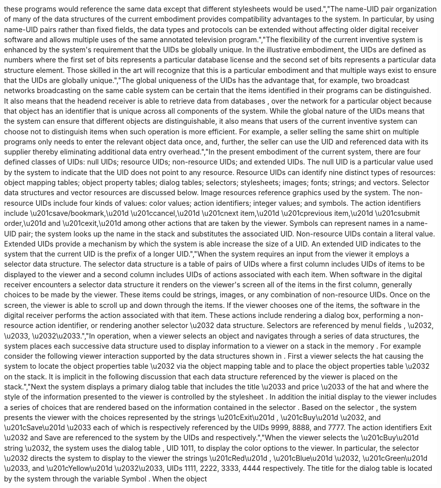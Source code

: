 these programs would reference the same data except that different stylesheets would be used.","The name-UID pair organization of many of the data structures of the current embodiment provides compatibility advantages to the system. In particular, by using name-UID pairs rather than fixed fields, the data types and protocols can be extended without affecting older digital receiver software and allows multiple uses of the same annotated television program.","The flexibility of the current inventive system is enhanced by the system's requirement that the UIDs be globally unique. In the illustrative embodiment, the UIDs are defined as numbers where the first set of bits represents a particular database license and the second set of bits represents a particular data structure element. Those skilled in the art will recognize that this is a particular embodiment and that multiple ways exist to ensure that the UIDs are globally unique.","The global uniqueness of the UIDs has the advantage that, for example, two broadcast networks broadcasting on the same cable system can be certain that the items identified in their programs can be distinguished. It also means that the headend receiver  is able to retrieve data from databases ,  over the network  for a particular object because that object has an identifier that is unique across all components of the system. While the global nature of the UIDs means that the system can ensure that different objects are distinguishable, it also means that users of the current inventive system can choose not to distinguish items when such operation is more efficient. For example, a seller selling the same shirt on multiple programs only needs to enter the relevant object data once, and, further, the seller can use the UID and referenced data with its supplier thereby eliminating additional data entry overhead.","In the present embodiment of the current system, there are four defined classes of UIDs: null UIDs; resource UIDs; non-resource UIDs; and extended UIDs. The null UID is a particular value used by the system to indicate that the UID does not point to any resource. Resource UIDs can identify nine distinct types of resources: object mapping tables; object property tables; dialog tables; selectors; stylesheets; images; fonts; strings; and vectors. Selector data structures and vector resources are discussed below. Image resources reference graphics used by the system. The non-resource UIDs include four kinds of values: color values; action identifiers; integer values; and symbols. The action identifiers include \u201csave\/bookmark,\u201d \u201ccancel,\u201d \u201cnext item,\u201d \u201cprevious item,\u201d \u201csubmit order,\u201d and \u201cexit,\u201d among other actions that are taken by the viewer. Symbols can represent names in a name-UID pair; the system looks up the name in the stack and substitutes the associated UID. Non-resource UIDs contain a literal value. Extended UIDs provide a mechanism by which the system is able increase the size of a UID. An extended UID indicates to the system that the current UID is the prefix of a longer UID.","When the system requires an input from the viewer it employs a selector  data structure. The selector  data structure is a table of pairs of UIDs where a first column includes UIDs of items to be displayed to the viewer and a second column includes UIDs of actions associated with each item. When software in the digital receiver  encounters a selector  data structure it renders on the viewer's screen all of the items in the first column, generally choices to be made by the viewer. These items could be strings, images, or any combination of non-resource UIDs. Once on the screen, the viewer is able to scroll up and down through the items. If the viewer chooses one of the items, the software in the digital receiver  performs the action associated with that item. These actions include rendering a dialog box, performing a non-resource action identifier, or rendering another selector \u2032 data structure. Selectors are referenced by menul fields , \u2032, \u2033, \u2032\u2033.","In operation, when a viewer selects an object and navigates through a series of data structures, the system places each successive data structure used to display information to a viewer on a stack in the memory . For example consider the following viewer interaction supported by the data structures shown in . First a viewer selects the hat  causing the system to locate the object properties table \u2032 via the object mapping table  and to place the object properties table \u2032 on the stack. It is implicit in the following discussion that each data structure referenced by the viewer is placed on the stack.","Next the system displays a primary dialog table that includes the title \u2033 and price \u2033 of the hat and where the style of the information presented to the viewer is controlled by the stylesheet . In addition the initial display to the viewer includes a series of choices that are rendered based on the information contained in the selector . Based on the selector , the system presents the viewer with the choices represented by the strings \u201cExit\u201d , \u201cBuy\u201d \u2032, and \u201cSave\u201d \u2033 each of which is respectively referenced by the UIDs 9999, 8888, and 7777. The action identifiers Exit \u2032 and Save  are referenced to the system by the UIDs  and  respectively.","When the viewer selects the \u201cBuy\u201d string \u2032, the system uses the dialog table , UID 1011, to display the color options to the viewer. In particular, the selector \u2032 directs the system to display to the viewer the strings \u201cRed\u201d , \u201cBlue\u201d \u2032, \u201cGreen\u201d \u2033, and \u201cYellow\u201d \u2032\u2033, UIDs 1111, 2222, 3333, 4444 respectively. The title for the dialog table  is located by the system through the variable Symbol . When the object
